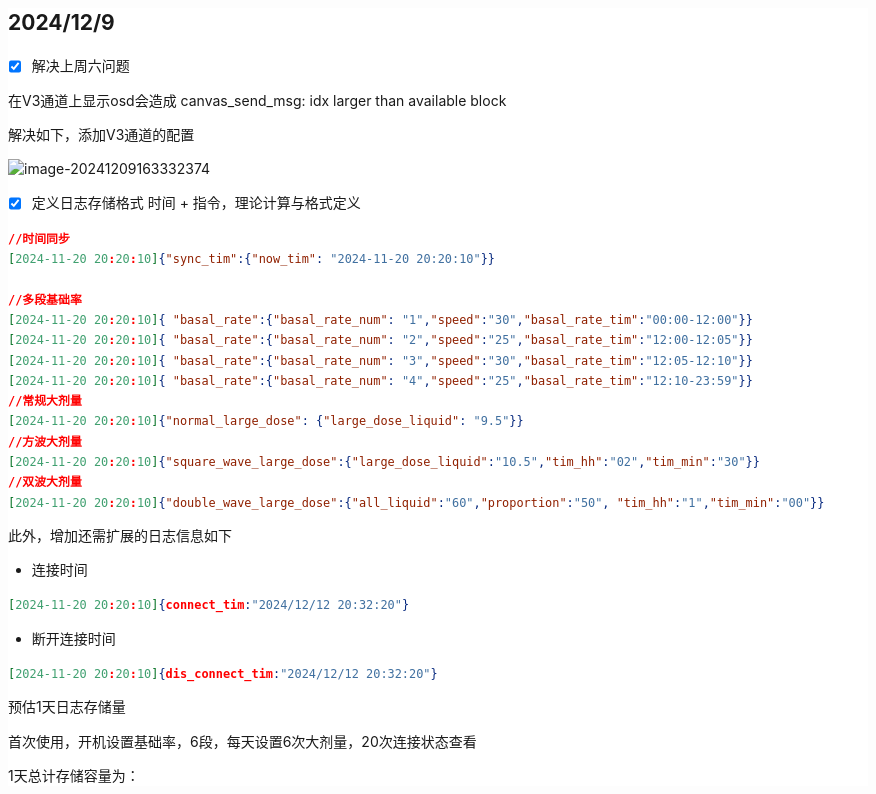 ## 2024/12/9

- [x] 解决上周六问题

在V3通道上显示osd会造成  canvas_send_msg: idx larger than available block

解决如下，添加V3通道的配置

![image-20241209163332374](https://newbie-typora.oss-cn-shenzhen.aliyuncs.com/zhongke/image-20241209163332374.png)



- [x] 定义日志存储格式  时间 + 指令，理论计算与格式定义

```json
//时间同步
[2024-11-20 20:20:10]{"sync_tim":{"now_tim": "2024-11-20 20:20:10"}}

//多段基础率
[2024-11-20 20:20:10]{ "basal_rate":{"basal_rate_num": "1","speed":"30","basal_rate_tim":"00:00-12:00"}}   
[2024-11-20 20:20:10]{ "basal_rate":{"basal_rate_num": "2","speed":"25","basal_rate_tim":"12:00-12:05"}}   
[2024-11-20 20:20:10]{ "basal_rate":{"basal_rate_num": "3","speed":"30","basal_rate_tim":"12:05-12:10"}}   
[2024-11-20 20:20:10]{ "basal_rate":{"basal_rate_num": "4","speed":"25","basal_rate_tim":"12:10-23:59"}}   
//常规大剂量
[2024-11-20 20:20:10]{"normal_large_dose": {"large_dose_liquid": "9.5"}}  
//方波大剂量
[2024-11-20 20:20:10]{"square_wave_large_dose":{"large_dose_liquid":"10.5","tim_hh":"02","tim_min":"30"}} 
//双波大剂量
[2024-11-20 20:20:10]{"double_wave_large_dose":{"all_liquid":"60","proportion":"50", "tim_hh":"1","tim_min":"00"}}

```

此外，增加还需扩展的日志信息如下

- 连接时间

```json
[2024-11-20 20:20:10]{connect_tim:"2024/12/12 20:32:20"}
```

- 断开连接时间

```json
[2024-11-20 20:20:10]{dis_connect_tim:"2024/12/12 20:32:20"}
```



预估1天日志存储量

首次使用，开机设置基础率，6段，每天设置6次大剂量，20次连接状态查看

1天总计存储容量为：
